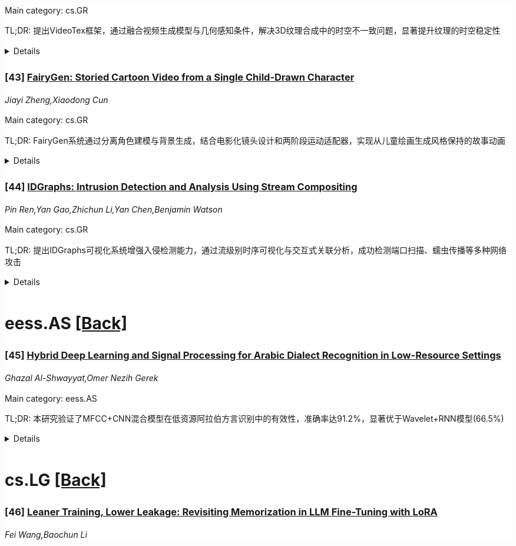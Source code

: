 Main category: cs.GR

TL;DR: 提出VideoTex框架，通过融合视频生成模型与几何感知条件，解决3D纹理合成中的时空不一致问题，显著提升纹理的时空稳定性


<details><summary>Details</summary></details>


### [43] [FairyGen: Storied Cartoon Video from a Single Child-Drawn Character](https://arxiv.org/abs/2506.21272)
*Jiayi Zheng,Xiaodong Cun*

Main category: cs.GR

TL;DR: FairyGen系统通过分离角色建模与背景生成，结合电影化镜头设计和两阶段运动适配器，实现从儿童绘画生成风格保持的故事动画


<details><summary>Details</summary></details>


### [44] [IDGraphs: Intrusion Detection and Analysis Using Stream Compositing](https://arxiv.org/abs/2506.21425)
*Pin Ren,Yan Gao,Zhichun Li,Yan Chen,Benjamin Watson*

Main category: cs.GR

TL;DR: 提出IDGraphs可视化系统增强入侵检测能力，通过流级别时序可视化与交互式关联分析，成功检测端口扫描、蠕虫传播等多种网络攻击


<details><summary>Details</summary></details>


<div id='eess.AS'></div>

# eess.AS [[Back]](#toc)

### [45] [Hybrid Deep Learning and Signal Processing for Arabic Dialect Recognition in Low-Resource Settings](https://arxiv.org/abs/2506.21386)
*Ghazal Al-Shwayyat,Omer Nezih Gerek*

Main category: eess.AS

TL;DR: 本研究验证了MFCC+CNN混合模型在低资源阿拉伯方言识别中的有效性，准确率达91.2%，显著优于Wavelet+RNN模型(66.5%)


<details><summary>Details</summary></details>


<div id='cs.LG'></div>

# cs.LG [[Back]](#toc)

### [46] [Leaner Training, Lower Leakage: Revisiting Memorization in LLM Fine-Tuning with LoRA](https://arxiv.org/abs/2506.20856)
*Fei Wang,Baochun Li*
